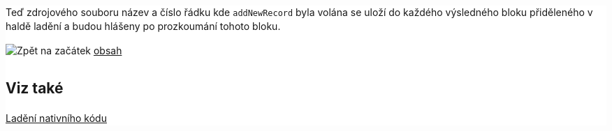 ```  
```  
  
 Teď zdrojového souboru název a číslo řádku kde `addNewRecord` byla volána se uloží do každého výsledného bloku přiděleného v haldě ladění a budou hlášeny po prozkoumání tohoto bloku.  
  
 ![Zpět na začátek](../debugger/media/pcs-backtotop.png "PCS_BackToTop") [obsah](#BKMK_Contents)  
  
## <a name="see-also"></a>Viz také  
 [Ladění nativního kódu](../debugger/debugging-native-code.md)



